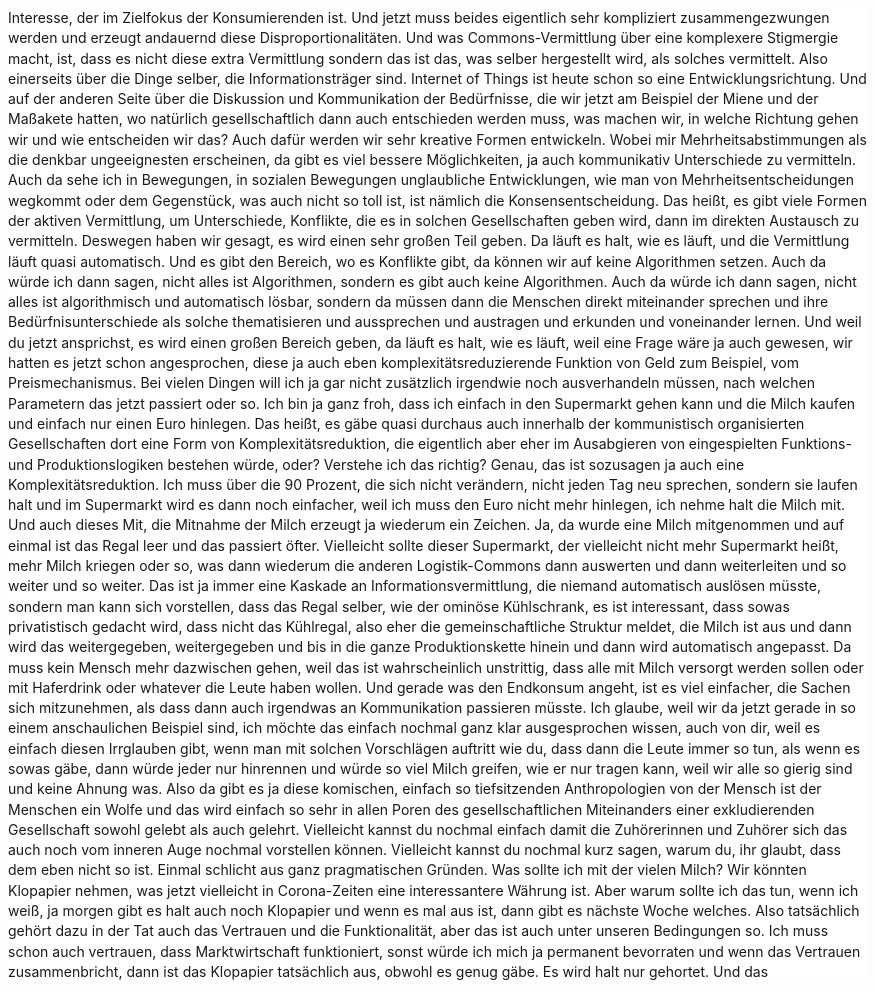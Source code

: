Interesse, der im Zielfokus der Konsumierenden ist. Und jetzt muss beides eigentlich sehr kompliziert zusammengezwungen werden und erzeugt andauernd diese Disproportionalitäten. Und was Commons-Vermittlung über eine komplexere Stigmergie macht, ist, dass es nicht diese extra Vermittlung sondern das ist das, was selber hergestellt wird, als solches vermittelt. Also einerseits über die Dinge selber, die Informationsträger sind. Internet of Things ist heute schon so eine Entwicklungsrichtung. Und auf der anderen Seite über die Diskussion und Kommunikation der Bedürfnisse, die wir jetzt am Beispiel der Miene und der Maßakete hatten, wo natürlich gesellschaftlich dann auch entschieden werden muss, was machen wir, in welche Richtung gehen wir und wie entscheiden wir das? Auch dafür werden wir sehr kreative Formen entwickeln. Wobei mir Mehrheitsabstimmungen als die denkbar ungeeignesten erscheinen, da gibt es viel bessere Möglichkeiten, ja auch kommunikativ Unterschiede zu vermitteln. Auch da sehe ich in Bewegungen, in sozialen Bewegungen unglaubliche Entwicklungen, wie man von Mehrheitsentscheidungen wegkommt oder dem Gegenstück, was auch nicht so toll ist, ist nämlich die Konsensentscheidung. Das heißt, es gibt viele Formen der aktiven Vermittlung, um Unterschiede, Konflikte, die es in solchen Gesellschaften geben wird, dann im direkten Austausch zu vermitteln. Deswegen haben wir gesagt, es wird einen sehr großen Teil geben. Da läuft es halt, wie es läuft, und die Vermittlung läuft quasi automatisch. Und es gibt den Bereich, wo es Konflikte gibt, da können wir auf keine Algorithmen setzen. Auch da würde ich dann sagen, nicht alles ist Algorithmen, sondern es gibt auch keine Algorithmen. Auch da würde ich dann sagen, nicht alles ist algorithmisch und automatisch lösbar, sondern da müssen dann die Menschen direkt miteinander sprechen und ihre Bedürfnisunterschiede als solche thematisieren und aussprechen und austragen und erkunden und voneinander lernen. Und weil du jetzt ansprichst, es wird einen großen Bereich geben, da läuft es halt, wie es läuft, weil eine Frage wäre ja auch gewesen, wir hatten es jetzt schon angesprochen, diese ja auch eben komplexitätsreduzierende Funktion von Geld zum Beispiel, vom Preismechanismus. Bei vielen Dingen will ich ja gar nicht zusätzlich irgendwie noch ausverhandeln müssen, nach welchen Parametern das jetzt passiert oder so. Ich bin ja ganz froh, dass ich einfach in den Supermarkt gehen kann und die Milch kaufen und einfach nur einen Euro hinlegen. Das heißt, es gäbe quasi durchaus auch innerhalb der kommunistisch organisierten Gesellschaften dort eine Form von Komplexitätsreduktion, die eigentlich aber eher im Ausabgieren von eingespielten Funktions- und Produktionslogiken bestehen würde, oder? Verstehe ich das richtig? Genau, das ist sozusagen ja auch eine Komplexitätsreduktion. Ich muss über die 90 Prozent, die sich nicht verändern, nicht jeden Tag neu sprechen, sondern sie laufen halt und im Supermarkt wird es dann noch einfacher, weil ich muss den Euro nicht mehr hinlegen, ich nehme halt die Milch mit. Und auch dieses Mit, die Mitnahme der Milch erzeugt ja wiederum ein Zeichen. Ja, da wurde eine Milch mitgenommen und auf einmal ist das Regal leer und das passiert öfter. Vielleicht sollte dieser Supermarkt, der vielleicht nicht mehr Supermarkt heißt, mehr Milch kriegen oder so, was dann wiederum die anderen Logistik-Commons dann auswerten und dann weiterleiten und so weiter und so weiter. Das ist ja immer eine Kaskade an Informationsvermittlung, die niemand automatisch auslösen müsste, sondern man kann sich vorstellen, dass das Regal selber, wie der ominöse Kühlschrank, es ist interessant, dass sowas privatistisch gedacht wird, dass nicht das Kühlregal, also eher die gemeinschaftliche Struktur meldet, die Milch ist aus und dann wird das weitergegeben, weitergegeben und bis in die ganze Produktionskette hinein und dann wird automatisch angepasst. Da muss kein Mensch mehr dazwischen gehen, weil das ist wahrscheinlich unstrittig, dass alle mit Milch versorgt werden sollen oder mit Haferdrink oder whatever die Leute haben wollen. Und gerade was den Endkonsum angeht, ist es viel einfacher, die Sachen sich mitzunehmen, als dass dann auch irgendwas an Kommunikation passieren müsste. Ich glaube, weil wir da jetzt gerade in so einem anschaulichen Beispiel sind, ich möchte das einfach nochmal ganz klar ausgesprochen wissen, auch von dir, weil es einfach diesen Irrglauben gibt, wenn man mit solchen Vorschlägen auftritt wie du, dass dann die Leute immer so tun, als wenn es sowas gäbe, dann würde jeder nur hinrennen und würde so viel Milch greifen, wie er nur tragen kann, weil wir alle so gierig sind und keine Ahnung was. Also da gibt es ja diese komischen, einfach so tiefsitzenden Anthropologien von der Mensch ist der Menschen ein Wolfe und das wird einfach so sehr in allen Poren des gesellschaftlichen Miteinanders einer exkludierenden Gesellschaft sowohl gelebt als auch gelehrt. Vielleicht kannst du nochmal einfach damit die Zuhörerinnen und Zuhörer sich das auch noch vom inneren Auge nochmal vorstellen können. Vielleicht kannst du nochmal kurz sagen, warum du, ihr glaubt, dass dem eben nicht so ist. Einmal schlicht aus ganz pragmatischen Gründen. Was sollte ich mit der vielen Milch? Wir könnten Klopapier nehmen, was jetzt vielleicht in Corona-Zeiten eine interessantere Währung ist. Aber warum sollte ich das tun, wenn ich weiß, ja morgen gibt es halt auch noch Klopapier und wenn es mal aus ist, dann gibt es nächste Woche welches. Also tatsächlich gehört dazu in der Tat auch das Vertrauen und die Funktionalität, aber das ist auch unter unseren Bedingungen so. Ich muss schon auch vertrauen, dass Marktwirtschaft funktioniert, sonst würde ich mich ja permanent bevorraten und wenn das Vertrauen zusammenbricht, dann ist das Klopapier tatsächlich aus, obwohl es genug gäbe. Es wird halt nur gehortet. Und das